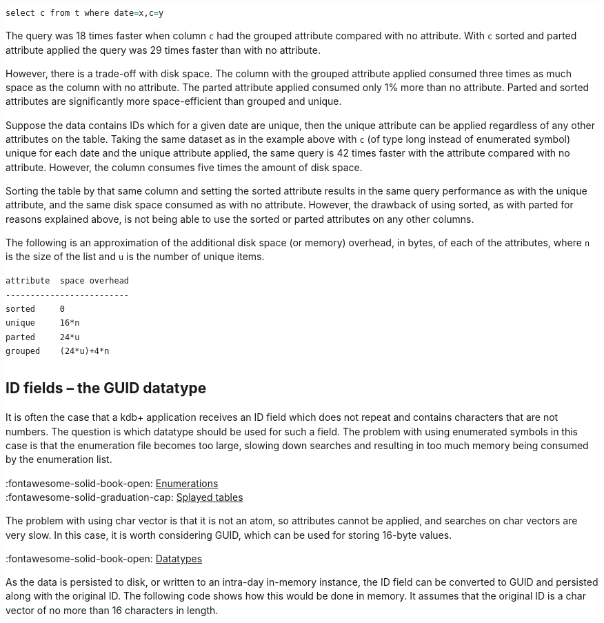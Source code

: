 ```q
select c from t where date=x,c=y
```

The query was 18 times faster when column `c` had the grouped attribute compared with no attribute. With `c` sorted and parted attribute applied the query was 29 times faster than with no attribute.

However, there is a trade-off with disk space. The column with the grouped attribute applied consumed three times as much space as the column with no attribute. The parted attribute applied consumed only 1% more than no attribute. Parted and sorted attributes are significantly more space-efficient than grouped and unique.

Suppose the data contains IDs which for a given date are unique, then the unique attribute can be applied regardless of any other attributes on the table. Taking the same dataset as in the example above with `c` (of type long instead of enumerated symbol) unique for each date and the unique attribute applied, the same query is 42 times faster with the attribute compared with no attribute. However, the column consumes five times the amount of disk space.

Sorting the table by that same column and setting the sorted attribute results in the same query performance as with the unique attribute, and the same disk space consumed as with no attribute. However, the drawback of using sorted, as with parted for reasons explained above, is not being able to use the sorted or parted attributes on any other columns.

The following is an approximation of the additional disk space (or memory) overhead, in bytes, of each of the attributes, where `n` is the size of the list and `u` is the number of unique items.

```txt
attribute  space overhead
-------------------------
sorted     0
unique     16*n
parted     24*u
grouped    (24*u)+4*n
```


## ID fields – the GUID datatype

It is often the case that a kdb+ application receives an ID field which does not repeat and contains characters that are not numbers. The question is which datatype should be used for such a field. The problem with using enumerated symbols in this case is that the enumeration file becomes too large, slowing down searches and resulting in too much memory being consumed by the enumeration list.

:fontawesome-solid-book-open:
[Enumerations](../basics/enumerations.md)
<br>
:fontawesome-solid-graduation-cap:
[Splayed tables](../kb/splayed-tables.md)

The problem with using char vector is that it is not an atom, so attributes cannot be applied, and searches on char vectors are very slow. In this case, it is worth considering GUID, which can be used for storing 16-byte values.

:fontawesome-solid-book-open:
[Datatypes](../basics/datatypes.md)

As the data is persisted to disk, or written to an intra-day in-memory instance, the ID field can be converted to GUID and persisted along with the original ID. The following code shows how this would be done in memory. It assumes that the original ID is a char vector of no more than 16 characters in length.
